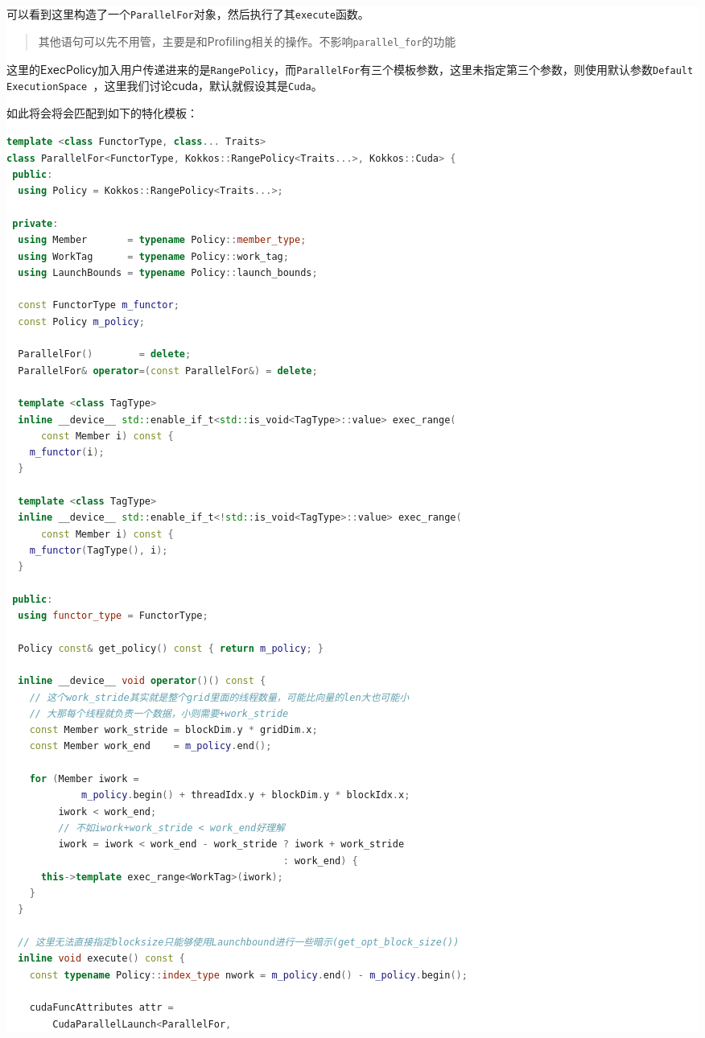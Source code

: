 
可以看到这里构造了一个`ParallelFor`对象，然后执行了其`execute`函数。

> 其他语句可以先不用管，主要是和Profiling相关的操作。不影响`parallel_for`的功能

这里的ExecPolicy加入用户传递进来的是`RangePolicy`，而`ParallelFor`有三个模板参数，这里未指定第三个参数，则使用默认参数`DefaultExecutionSpace `，这里我们讨论cuda，默认就假设其是`Cuda`。

如此将会将会匹配到如下的特化模板：

```cpp
template <class FunctorType, class... Traits>
class ParallelFor<FunctorType, Kokkos::RangePolicy<Traits...>, Kokkos::Cuda> {
 public:
  using Policy = Kokkos::RangePolicy<Traits...>;

 private:
  using Member       = typename Policy::member_type;
  using WorkTag      = typename Policy::work_tag;
  using LaunchBounds = typename Policy::launch_bounds;

  const FunctorType m_functor;
  const Policy m_policy;

  ParallelFor()        = delete;
  ParallelFor& operator=(const ParallelFor&) = delete;

  template <class TagType>
  inline __device__ std::enable_if_t<std::is_void<TagType>::value> exec_range(
      const Member i) const {
    m_functor(i);
  }

  template <class TagType>
  inline __device__ std::enable_if_t<!std::is_void<TagType>::value> exec_range(
      const Member i) const {
    m_functor(TagType(), i);
  }

 public:
  using functor_type = FunctorType;

  Policy const& get_policy() const { return m_policy; }

  inline __device__ void operator()() const {
    // 这个work_stride其实就是整个grid里面的线程数量，可能比向量的len大也可能小
    // 大那每个线程就负责一个数据，小则需要+work_stride
    const Member work_stride = blockDim.y * gridDim.x;
    const Member work_end    = m_policy.end();

    for (Member iwork =
             m_policy.begin() + threadIdx.y + blockDim.y * blockIdx.x;
         iwork < work_end;
         // 不如iwork+work_stride < work_end好理解
         iwork = iwork < work_end - work_stride ? iwork + work_stride
                                                : work_end) {
      this->template exec_range<WorkTag>(iwork);
    }
  }

  // 这里无法直接指定blocksize只能够使用Launchbound进行一些暗示(get_opt_block_size())
  inline void execute() const {
    const typename Policy::index_type nwork = m_policy.end() - m_policy.begin();

    cudaFuncAttributes attr =
        CudaParallelLaunch<ParallelFor,
```